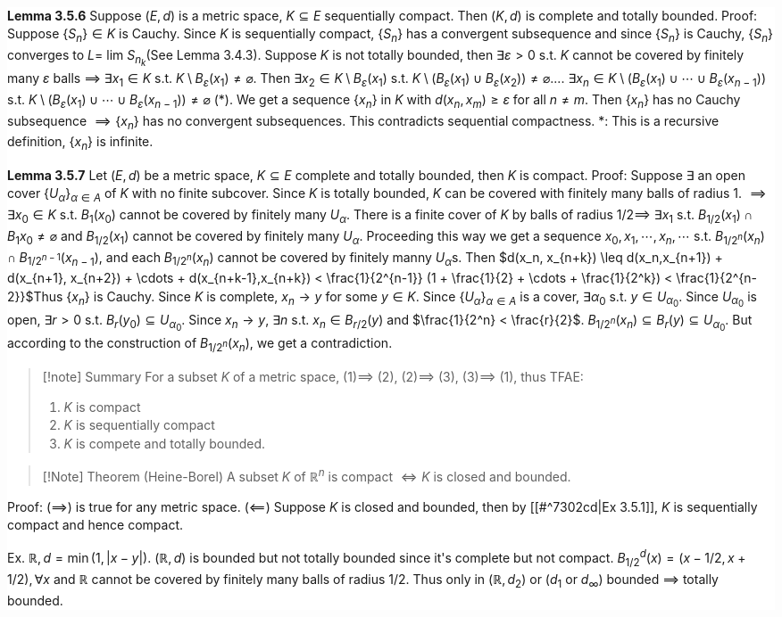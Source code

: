 **Lemma 3.5.6** Suppose $(E,d)$ is a metric space, $K \subseteq E$ sequentially compact. Then $(K,d)$ is complete and totally bounded.
Proof: 
	Suppose $\{S_n\} \in K$ is Cauchy. Since $K$ is sequentially compact, $\{S_n\}$ has a convergent subsequence and since $\{S_n\}$ is Cauchy, $\{S_n\}$ converges to $L=$ lim $S_{n_k}$(See Lemma 3.4.3). Suppose $K$ is not totally bounded, then $\exists \varepsilon > 0$ s.t. $K$ cannot be covered by finitely many $\varepsilon$ balls $\implies$ $\exists x_1 \in K$ s.t. $K\setminus B_{\varepsilon}(x_1) \neq \varnothing$. Then $\exists x_2 \in K \setminus B_{\varepsilon}(x_1)$ s.t. $K \setminus (B_{\varepsilon}(x_1) \cup B_{\varepsilon}(x_2)) \neq \varnothing$.... $\exists x_n \in K \setminus (B_{\varepsilon}(x_1) \cup \cdots \cup B_{\varepsilon}(x_{n-1}))$ s.t. $K \setminus (B_{\varepsilon}(x_1) \cup \cdots \cup B_{\varepsilon}(x_{n-1}))\neq \varnothing$ (\*). We get a sequence $\{x_n\}$ in $K$ with $d(x_n,x_m) \geq \varepsilon$ for all $n \neq m$. Then $\{x_n\}$ has no Cauchy subsequence $\implies \{x_n\}$ has no convergent subsequences. This contradicts sequential compactness.
	\*: This is a recursive definition, $\{x_n\}$ is infinite.

**Lemma 3.5.7** Let $(E,d)$ be a metric space, $K \subseteq E$ complete and totally bounded, then $K$ is compact. 
Proof:
	Suppose $\exists$ an open cover $\{U_{\alpha}\}_{\alpha \in A}$ of $K$ with no finite subcover. Since $K$ is totally bounded, $K$ can be covered with finitely many balls of radius 1. $\implies \exists x_0 \in K$ s.t. $B_1(x_0)$ cannot be covered by finitely many $U_{\alpha}$. There is a finite cover of $K$ by balls of radius $1/2 \implies$ $\exists x_1$ s.t. $B_{1/2}(x_1)\cap B_1{x_0} \neq \varnothing$ and $B_{1/2}(x_1)$ cannot be covered by finitely many $U_{\alpha}$. Proceeding this way we get a sequence $x_0,x_1,\cdots,x_n,\cdots$  s.t. $B_{1/2^n}(x_n) \cap B_{1/2^{n-1}}(x_{n-1})$, and each $B_{1/2^n}(x_n)$ cannot be covered by finitely manny $U_{\alpha}$s. Then $d(x_n, x_{n+k}) \leq d(x_n,x_{n+1}) + d(x_{n+1}, x_{n+2}) + \cdots + d(x_{n+k-1},x_{n+k})  < \frac{1}{2^{n-1}} (1 + \frac{1}{2} + \cdots + \frac{1}{2^k}) < \frac{1}{2^{n-2}}$Thus $\{x_n\}$ is Cauchy. Since $K$ is complete, $x_n \rightarrow y$ for some $y \in K$. Since $\{U_{\alpha}\}_{\alpha\in A}$ is a cover, $\exists \alpha_0$ s.t. $y \in U_{\alpha_0}$. Since $U_{\alpha_0}$ is open, $\exists r > 0$ s.t. $B_r(y_0) \subseteq U_{\alpha_0}$. Since $x_n \rightarrow y$, $\exists n$ s.t. $x_n \in B_{r/2}(y)$ and $\frac{1}{2^n} < \frac{r}{2}$. $B_{1/2^n}(x_n) \subseteq B_r(y) \subseteq U_{\alpha_0}$. But according to the construction of $B_{1/2^n}(x_n)$, we get a contradiction.

>[!note] Summary
>For a subset $K$ of a metric space, (1)$\implies$ (2), (2)$\implies$ (3), (3)$\implies$ (1), thus TFAE:
>1) $K$ is compact
>2) $K$ is sequentially compact
>3) $K$ is compete and totally bounded.

>[!Note] Theorem (Heine-Borel)
>A subset $K$ of $\mathbb{R}^n$ is compact $\iff K$ is closed and bounded.

Proof:
	($\implies$) is true for any metric space.
	($\impliedby$) Suppose $K$ is closed and bounded, then by [[#^7302cd|Ex 3.5.1]], $K$ is sequentially compact and hence compact.

Ex. $\mathbb{R}, d=\min(1, |x-y|)$. $(\mathbb{R},d)$ is bounded but not totally bounded since it's complete but not compact. $B_{1/2}^d(x)=(x-1/2,x+1/2), \forall x$ and $\mathbb{R}$ cannot be covered by finitely many balls of radius $1/2$. Thus only in $(\mathbb{R},d_2)$ or ($d_1$ or $d_{\infty}$) bounded $\implies$ totally bounded.


